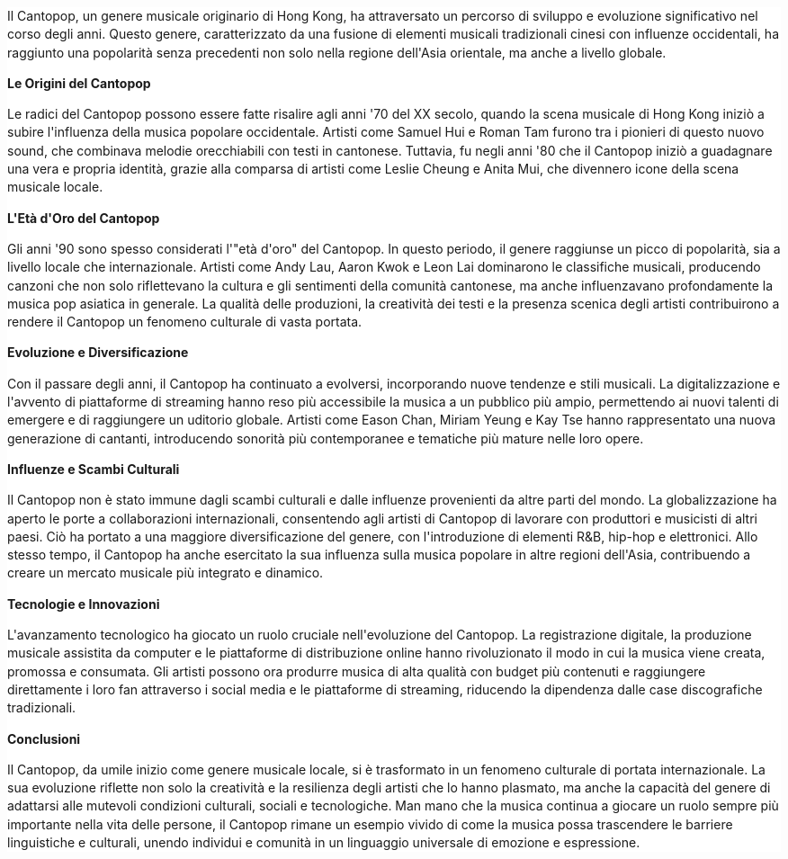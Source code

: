Il Cantopop, un genere musicale originario di Hong Kong, ha attraversato un percorso di sviluppo e evoluzione significativo nel corso degli anni. Questo genere, caratterizzato da una fusione di elementi musicali tradizionali cinesi con influenze occidentali, ha raggiunto una popolarità senza precedenti non solo nella regione dell'Asia orientale, ma anche a livello globale.

**Le Origini del Cantopop**

Le radici del Cantopop possono essere fatte risalire agli anni '70 del XX secolo, quando la scena musicale di Hong Kong iniziò a subire l'influenza della musica popolare occidentale. Artisti come Samuel Hui e Roman Tam furono tra i pionieri di questo nuovo sound, che combinava melodie orecchiabili con testi in cantonese. Tuttavia, fu negli anni '80 che il Cantopop iniziò a guadagnare una vera e propria identità, grazie alla comparsa di artisti come Leslie Cheung e Anita Mui, che divennero icone della scena musicale locale.

**L'Età d'Oro del Cantopop**

Gli anni '90 sono spesso considerati l'"età d'oro" del Cantopop. In questo periodo, il genere raggiunse un picco di popolarità, sia a livello locale che internazionale. Artisti come Andy Lau, Aaron Kwok e Leon Lai dominarono le classifiche musicali, producendo canzoni che non solo riflettevano la cultura e gli sentimenti della comunità cantonese, ma anche influenzavano profondamente la musica pop asiatica in generale. La qualità delle produzioni, la creatività dei testi e la presenza scenica degli artisti contribuirono a rendere il Cantopop un fenomeno culturale di vasta portata.

**Evoluzione e Diversificazione**

Con il passare degli anni, il Cantopop ha continuato a evolversi, incorporando nuove tendenze e stili musicali. La digitalizzazione e l'avvento di piattaforme di streaming hanno reso più accessibile la musica a un pubblico più ampio, permettendo ai nuovi talenti di emergere e di raggiungere un uditorio globale. Artisti come Eason Chan, Miriam Yeung e Kay Tse hanno rappresentato una nuova generazione di cantanti, introducendo sonorità più contemporanee e tematiche più mature nelle loro opere.

**Influenze e Scambi Culturali**

Il Cantopop non è stato immune dagli scambi culturali e dalle influenze provenienti da altre parti del mondo. La globalizzazione ha aperto le porte a collaborazioni internazionali, consentendo agli artisti di Cantopop di lavorare con produttori e musicisti di altri paesi. Ciò ha portato a una maggiore diversificazione del genere, con l'introduzione di elementi R&B, hip-hop e elettronici. Allo stesso tempo, il Cantopop ha anche esercitato la sua influenza sulla musica popolare in altre regioni dell'Asia, contribuendo a creare un mercato musicale più integrato e dinamico.

**Tecnologie e Innovazioni**

L'avanzamento tecnologico ha giocato un ruolo cruciale nell'evoluzione del Cantopop. La registrazione digitale, la produzione musicale assistita da computer e le piattaforme di distribuzione online hanno rivoluzionato il modo in cui la musica viene creata, promossa e consumata. Gli artisti possono ora produrre musica di alta qualità con budget più contenuti e raggiungere direttamente i loro fan attraverso i social media e le piattaforme di streaming, riducendo la dipendenza dalle case discografiche tradizionali.

**Conclusioni**

Il Cantopop, da umile inizio come genere musicale locale, si è trasformato in un fenomeno culturale di portata internazionale. La sua evoluzione riflette non solo la creatività e la resilienza degli artisti che lo hanno plasmato, ma anche la capacità del genere di adattarsi alle mutevoli condizioni culturali, sociali e tecnologiche. Man mano che la musica continua a giocare un ruolo sempre più importante nella vita delle persone, il Cantopop rimane un esempio vivido di come la musica possa trascendere le barriere linguistiche e culturali, unendo individui e comunità in un linguaggio universale di emozione e espressione. 
